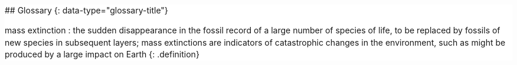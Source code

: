 <div data-type="glossary" markdown="1">
## Glossary
{: data-type="glossary-title"}

mass extinction
: the sudden disappearance in the fossil record of a large number of species of life, to be replaced by fossils of new species in subsequent layers; mass extinctions are indicators of catastrophic changes in the environment, such as might be produced by a large impact on Earth
{: .definition}

</div>



[1]: https://openstax.org/l/30chelyabinskex
[2]: https://openstax.org/l/30torhazscale
[3]: https://openstax.org/l/30purimpearcal
[4]: http://earth.jsc.nasa.gov/
[5]: http://phy6.org/Education/Intro.html
[6]: https://www.nasa.gov/content/goddard/earth-from-space-15-amazing-things-in-15-years
[7]: http://earthquake.usgs.gov/learn/
[8]: http://www.solarviews.com/eng/earth.htm
[9]: https://b612foundation.org/
[10]: http://www.lpi.usra.edu/publications/slidesets/craters/
[11]: http://meteorcrater.com/
[12]: http://neo.jpl.nasa.gov/neo/
[13]: http://spaceguardcentre.com/what-are-neos/
[14]: http://apod.nasa.gov/apod/ap120305.html
[15]: http://astro.uchicago.edu/cosmus/projects/earth/
[16]: http://earththeoperatorsmanual.com/feature-video/earth-the-operators-manual
[17]: http://www.pbs.org/wgbh/nova/earth/
[18]: http://earth.nullschool.net
[19]: https://www.youtube.com/watch?v=Y-e6xyUZLLs
[20]: https://www.youtube.com/watch?v=bU1QPtOZQZU
[21]: https://www.youtube.com/watch?v=dpmXyJrs7iU
[22]: https://www.youtube.com/watch?v=efz8c3ijD_A
